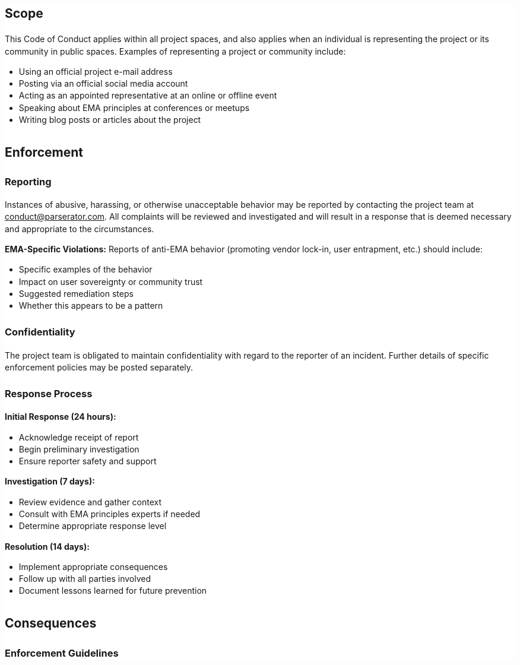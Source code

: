 ## Scope

This Code of Conduct applies within all project spaces, and also applies when an individual is representing the project or its community in public spaces. Examples of representing a project or community include:

- Using an official project e-mail address
- Posting via an official social media account
- Acting as an appointed representative at an online or offline event
- Speaking about EMA principles at conferences or meetups
- Writing blog posts or articles about the project

## Enforcement

### **Reporting**
Instances of abusive, harassing, or otherwise unacceptable behavior may be reported by contacting the project team at [conduct@parserator.com](mailto:conduct@parserator.com). All complaints will be reviewed and investigated and will result in a response that is deemed necessary and appropriate to the circumstances.

**EMA-Specific Violations:**
Reports of anti-EMA behavior (promoting vendor lock-in, user entrapment, etc.) should include:
- Specific examples of the behavior
- Impact on user sovereignty or community trust
- Suggested remediation steps
- Whether this appears to be a pattern

### **Confidentiality**
The project team is obligated to maintain confidentiality with regard to the reporter of an incident. Further details of specific enforcement policies may be posted separately.

### **Response Process**

**Initial Response (24 hours):**
- Acknowledge receipt of report
- Begin preliminary investigation
- Ensure reporter safety and support

**Investigation (7 days):**
- Review evidence and gather context
- Consult with EMA principles experts if needed
- Determine appropriate response level

**Resolution (14 days):**
- Implement appropriate consequences
- Follow up with all parties involved
- Document lessons learned for future prevention

## Consequences

### **Enforcement Guidelines**
